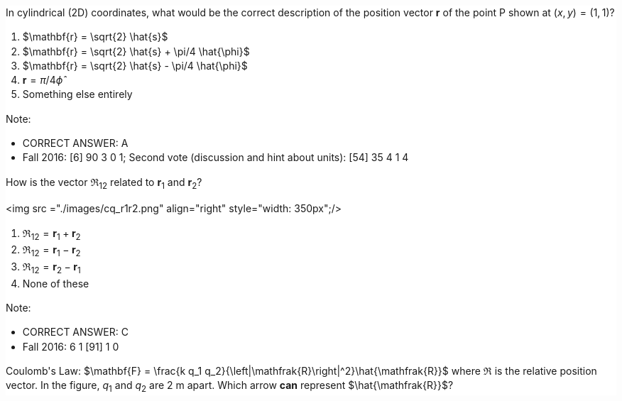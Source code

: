 
In cylindrical (2D) coordinates, what would be the correct description of the position vector $\mathbf{r}$ of the point P shown at $(x,y) = (1, 1)$?

1. $\mathbf{r} = \sqrt{2} \hat{s}$
2. $\mathbf{r} = \sqrt{2} \hat{s} + \pi/4 \hat{\phi}$
3. $\mathbf{r} = \sqrt{2} \hat{s} - \pi/4 \hat{\phi}$
4. $\mathbf{r} = \pi/4 \hat{\phi}$
5. Something else entirely

Note:
* CORRECT ANSWER:  A
* Fall 2016: [6] 90 3 0 1; Second vote (discussion and hint about units): [54] 35 4 1 4

</section>

<section data-markdown>

How is the vector $\mathfrak{R}_{12}$ related to $\mathbf{r}_1$ and  $\mathbf{r}_2$?

<img src ="./images/cq_r1r2.png" align="right" style="width: 350px";/>

1. $\mathfrak{R}_{12} = \mathbf{r}_1 +\mathbf{r}_2$
1. $\mathfrak{R}_{12} = \mathbf{r}_1 - \mathbf{r}_2$
1. $\mathfrak{R}_{12} = \mathbf{r}_2 - \mathbf{r}_1$
4. None of these

Note:
* CORRECT ANSWER:  C
* Fall 2016: 6 1 [91] 1 0


</section>

<section data-markdown>

Coulomb's Law: $\mathbf{F}  = \frac{k q_1 q_2}{\left|\mathfrak{R}\right|^2}\hat{\mathfrak{R}}$ where $\mathfrak{R}$ is the relative position vector. In the figure, $q_1$ and $q_2$ are 2 m apart. Which arrow **can** represent $\hat{\mathfrak{R}}$?
